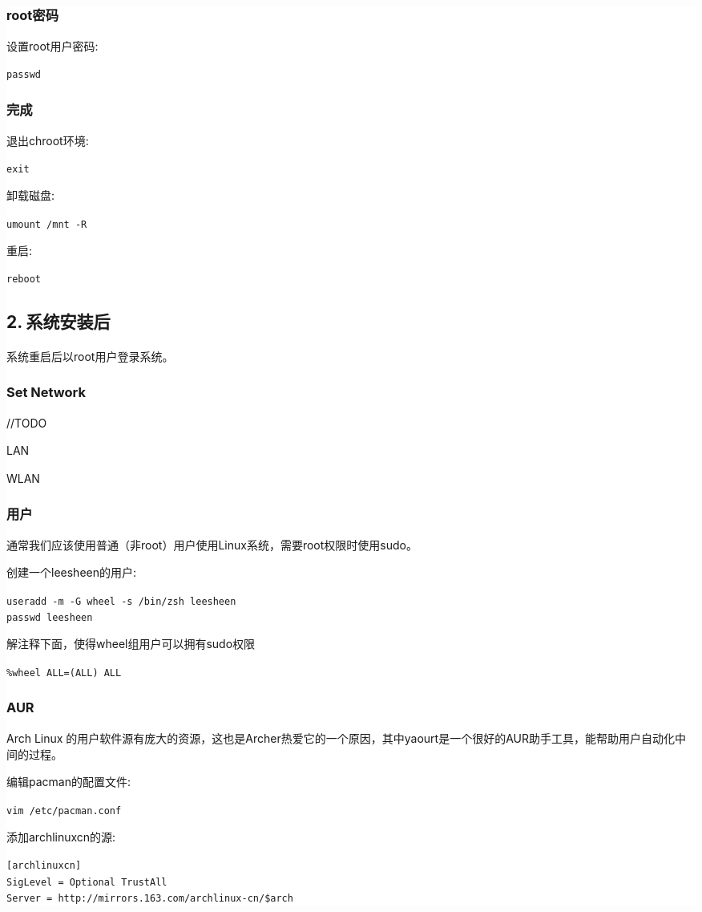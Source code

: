 ### root密码

设置root用户密码:

    passwd

### 完成

退出chroot环境:

    exit

卸载磁盘:

    umount /mnt -R

重启:

    reboot

## 2. 系统安装后

系统重启后以root用户登录系统。

### Set Network

//TODO

LAN

WLAN

### 用户

通常我们应该使用普通（非root）用户使用Linux系统，需要root权限时使用sudo。

创建一个leesheen的用户:

    useradd -m -G wheel -s /bin/zsh leesheen
    passwd leesheen

解注释下面，使得wheel组用户可以拥有sudo权限

	%wheel ALL=(ALL) ALL

### AUR

Arch Linux 的用户软件源有庞大的资源，这也是Archer热爱它的一个原因，其中yaourt是一个很好的AUR助手工具，能帮助用户自动化中间的过程。

编辑pacman的配置文件:

    vim /etc/pacman.conf

添加archlinuxcn的源:

    [archlinuxcn]
    SigLevel = Optional TrustAll
    Server = http://mirrors.163.com/archlinux-cn/$arch


  [1]: https://wiki.archlinux.org